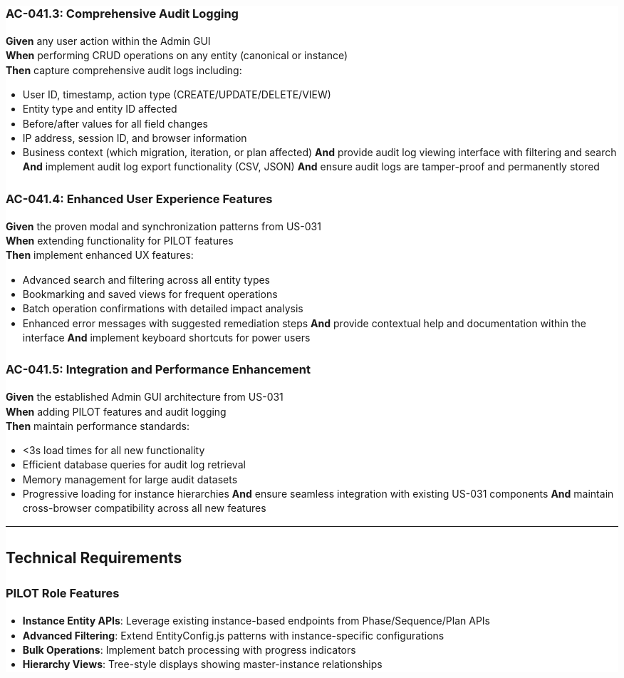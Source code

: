 ### AC-041.3: Comprehensive Audit Logging

**Given** any user action within the Admin GUI  
**When** performing CRUD operations on any entity (canonical or instance)  
**Then** capture comprehensive audit logs including:

- User ID, timestamp, action type (CREATE/UPDATE/DELETE/VIEW)
- Entity type and entity ID affected
- Before/after values for all field changes
- IP address, session ID, and browser information
- Business context (which migration, iteration, or plan affected)
  **And** provide audit log viewing interface with filtering and search
  **And** implement audit log export functionality (CSV, JSON)
  **And** ensure audit logs are tamper-proof and permanently stored

### AC-041.4: Enhanced User Experience Features

**Given** the proven modal and synchronization patterns from US-031  
**When** extending functionality for PILOT features  
**Then** implement enhanced UX features:

- Advanced search and filtering across all entity types
- Bookmarking and saved views for frequent operations
- Batch operation confirmations with detailed impact analysis
- Enhanced error messages with suggested remediation steps
  **And** provide contextual help and documentation within the interface
  **And** implement keyboard shortcuts for power users

### AC-041.5: Integration and Performance Enhancement

**Given** the established Admin GUI architecture from US-031  
**When** adding PILOT features and audit logging  
**Then** maintain performance standards:

- <3s load times for all new functionality
- Efficient database queries for audit log retrieval
- Memory management for large audit datasets
- Progressive loading for instance hierarchies
  **And** ensure seamless integration with existing US-031 components
  **And** maintain cross-browser compatibility across all new features

---

## Technical Requirements

### PILOT Role Features

- **Instance Entity APIs**: Leverage existing instance-based endpoints from Phase/Sequence/Plan APIs
- **Advanced Filtering**: Extend EntityConfig.js patterns with instance-specific configurations
- **Bulk Operations**: Implement batch processing with progress indicators
- **Hierarchy Views**: Tree-style displays showing master-instance relationships
